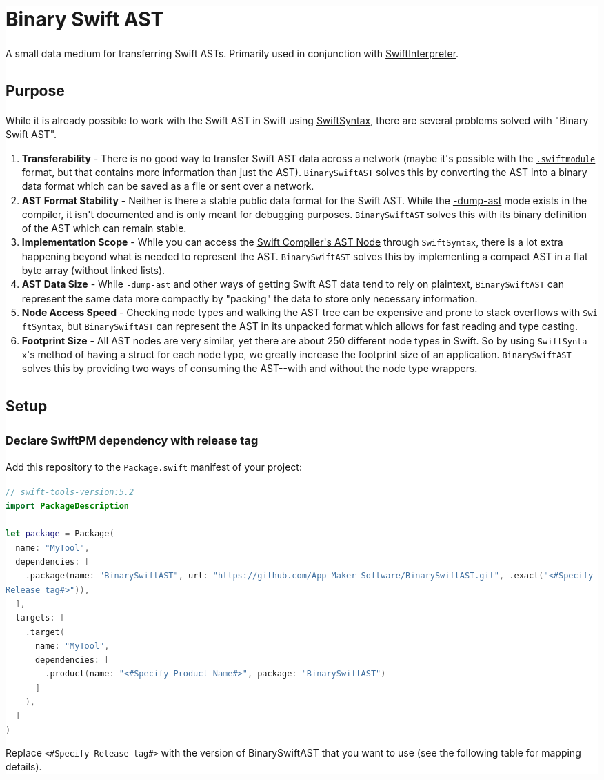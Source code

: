 # Binary Swift AST

A small data medium for transferring Swift ASTs. Primarily used in conjunction with [SwiftInterpreter](http://github.com/App-Maker-Software/SwiftInterpreter).

## Purpose

While it is already possible to work with the Swift AST in Swift using [SwiftSyntax](https://github.com/apple/swift-syntax), there are several problems solved with "Binary Swift AST".

1. **Transferability** - There is no good way to transfer Swift AST data across a network (maybe it's possible with the [`.swiftmodule`](https://github.com/apple/swift/blob/main/docs/Serialization.md) format, but that contains more information than just the AST). `BinarySwiftAST` solves this by converting the AST into a binary data format which can be saved as a file or sent over a network.
2. **AST Format Stability** - Neither is there a stable public data format for the Swift AST. While the [-dump-ast](http://ankit.im/swift/2016/02/29/swift-abstract-syntax-tree/) mode exists in the compiler, it isn't documented and is only meant for debugging purposes. `BinarySwiftAST` solves this with its binary definition of the AST which can remain stable.
3. **Implementation Scope** - While you can access the [Swift Compiler's AST Node](https://github.com/apple/swift/blob/main/lib/AST/ASTNode.cpp) through `SwiftSyntax`, there is a lot extra happening beyond what is needed to represent the AST. `BinarySwiftAST` solves this by implementing a compact AST in a flat byte array (without linked lists).
4. **AST Data Size** - While `-dump-ast` and other ways of getting Swift AST data tend to rely on plaintext, `BinarySwiftAST` can represent the same data more compactly by "packing" the data to store only necessary information.
5. **Node Access Speed** - Checking node types and walking the AST tree can be expensive and prone to stack overflows with `SwiftSyntax`, but `BinarySwiftAST` can represent the AST in its unpacked format which allows for fast reading and type casting.
6. **Footprint Size** - All AST nodes are very similar, yet there are about 250 different node types in Swift. So by using `SwiftSyntax`'s method of having a struct for each node type, we greatly increase the footprint size of an application. `BinarySwiftAST` solves this by providing two ways of consuming the AST--with and without the node type wrappers.

## Setup

### Declare SwiftPM dependency with release tag
Add this repository to the `Package.swift` manifest of your project:

```swift
// swift-tools-version:5.2
import PackageDescription

let package = Package(
  name: "MyTool",
  dependencies: [
    .package(name: "BinarySwiftAST", url: "https://github.com/App-Maker-Software/BinarySwiftAST.git", .exact("<#Specify Release tag#>")),
  ],
  targets: [
    .target(
      name: "MyTool",
      dependencies: [
        .product(name: "<#Specify Product Name#>", package: "BinarySwiftAST")
      ]
    ),
  ]
)
```
Replace `<#Specify Release tag#>` with the version of BinarySwiftAST that you want to use (see the following table for mapping details).
